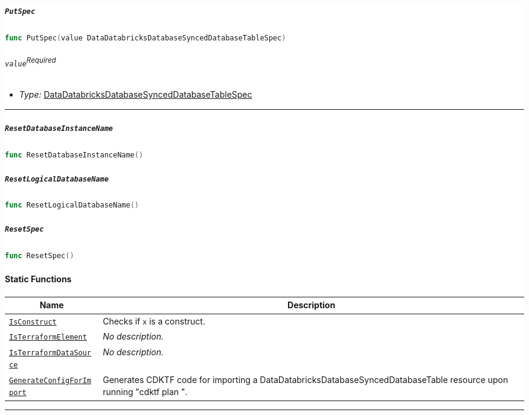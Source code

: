 ##### `PutSpec` <a name="PutSpec" id="@cdktf/provider-databricks.dataDatabricksDatabaseSyncedDatabaseTable.DataDatabricksDatabaseSyncedDatabaseTable.putSpec"></a>

```go
func PutSpec(value DataDatabricksDatabaseSyncedDatabaseTableSpec)
```

###### `value`<sup>Required</sup> <a name="value" id="@cdktf/provider-databricks.dataDatabricksDatabaseSyncedDatabaseTable.DataDatabricksDatabaseSyncedDatabaseTable.putSpec.parameter.value"></a>

- *Type:* <a href="#@cdktf/provider-databricks.dataDatabricksDatabaseSyncedDatabaseTable.DataDatabricksDatabaseSyncedDatabaseTableSpec">DataDatabricksDatabaseSyncedDatabaseTableSpec</a>

---

##### `ResetDatabaseInstanceName` <a name="ResetDatabaseInstanceName" id="@cdktf/provider-databricks.dataDatabricksDatabaseSyncedDatabaseTable.DataDatabricksDatabaseSyncedDatabaseTable.resetDatabaseInstanceName"></a>

```go
func ResetDatabaseInstanceName()
```

##### `ResetLogicalDatabaseName` <a name="ResetLogicalDatabaseName" id="@cdktf/provider-databricks.dataDatabricksDatabaseSyncedDatabaseTable.DataDatabricksDatabaseSyncedDatabaseTable.resetLogicalDatabaseName"></a>

```go
func ResetLogicalDatabaseName()
```

##### `ResetSpec` <a name="ResetSpec" id="@cdktf/provider-databricks.dataDatabricksDatabaseSyncedDatabaseTable.DataDatabricksDatabaseSyncedDatabaseTable.resetSpec"></a>

```go
func ResetSpec()
```

#### Static Functions <a name="Static Functions" id="Static Functions"></a>

| **Name** | **Description** |
| --- | --- |
| <code><a href="#@cdktf/provider-databricks.dataDatabricksDatabaseSyncedDatabaseTable.DataDatabricksDatabaseSyncedDatabaseTable.isConstruct">IsConstruct</a></code> | Checks if `x` is a construct. |
| <code><a href="#@cdktf/provider-databricks.dataDatabricksDatabaseSyncedDatabaseTable.DataDatabricksDatabaseSyncedDatabaseTable.isTerraformElement">IsTerraformElement</a></code> | *No description.* |
| <code><a href="#@cdktf/provider-databricks.dataDatabricksDatabaseSyncedDatabaseTable.DataDatabricksDatabaseSyncedDatabaseTable.isTerraformDataSource">IsTerraformDataSource</a></code> | *No description.* |
| <code><a href="#@cdktf/provider-databricks.dataDatabricksDatabaseSyncedDatabaseTable.DataDatabricksDatabaseSyncedDatabaseTable.generateConfigForImport">GenerateConfigForImport</a></code> | Generates CDKTF code for importing a DataDatabricksDatabaseSyncedDatabaseTable resource upon running "cdktf plan <stack-name>". |

---